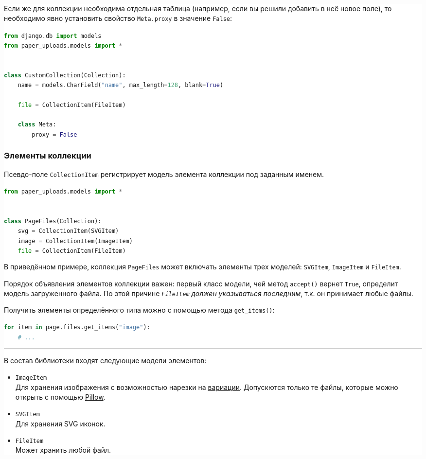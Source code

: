 Если же для коллекции необходима отдельная таблица (например, если вы решили добавить 
в неё новое поле), то необходимо явно установить свойство `Meta.proxy` в значение `False`:

```python
from django.db import models
from paper_uploads.models import *


class CustomCollection(Collection):
    name = models.CharField("name", max_length=128, blank=True)

    file = CollectionItem(FileItem)

    class Meta:
        proxy = False
```

### Элементы коллекции

Псевдо-поле `CollectionItem` регистрирует модель элемента коллекции под заданным именем. 

```python
from paper_uploads.models import *


class PageFiles(Collection):
    svg = CollectionItem(SVGItem)
    image = CollectionItem(ImageItem)
    file = CollectionItem(FileItem)
```

В приведённом примере, коллекция `PageFiles` может включать элементы трех моделей: 
`SVGItem`, `ImageItem` и `FileItem`. 

Порядок объявления элементов коллекции важен: первый класс модели, чей метод `accept()` 
вернет `True`, определит модель загруженного файла. По этой причине *`FileItem` должен 
указываться последним*, т.к. он принимает любые файлы.

Получить элементы определённого типа можно с помощью метода `get_items()`:
```python
for item in page.files.get_items("image"):
    # ...
```

---

В состав библиотеки входят следующие модели элементов:
* `ImageItem`<br>
  Для хранения изображения с возможностью нарезки на [вариации](#Вариации). 
  Допускются только те файлы, которые можно открыть с помощью [Pillow](https://pillow.readthedocs.io/en/stable/). 

* `SVGItem`<br>
  Для хранения SVG иконок.

* `FileItem`<br>
  Может хранить любой файл.
